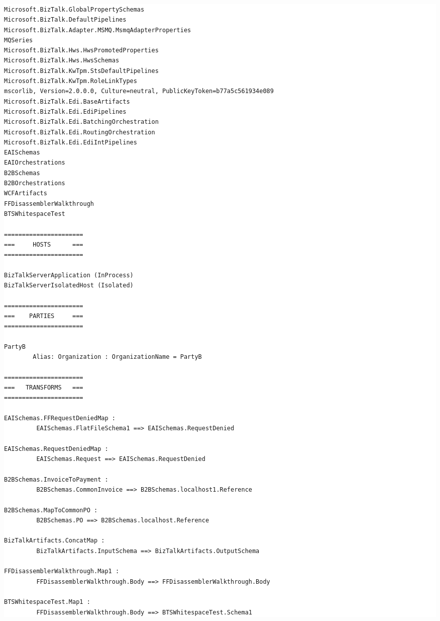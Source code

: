 ```
Microsoft.BizTalk.GlobalPropertySchemas
Microsoft.BizTalk.DefaultPipelines
Microsoft.BizTalk.Adapter.MSMQ.MsmqAdapterProperties
MQSeries
Microsoft.BizTalk.Hws.HwsPromotedProperties
Microsoft.BizTalk.Hws.HwsSchemas
Microsoft.BizTalk.KwTpm.StsDefaultPipelines
Microsoft.BizTalk.KwTpm.RoleLinkTypes
mscorlib, Version=2.0.0.0, Culture=neutral, PublicKeyToken=b77a5c561934e089
Microsoft.BizTalk.Edi.BaseArtifacts
Microsoft.BizTalk.Edi.EdiPipelines
Microsoft.BizTalk.Edi.BatchingOrchestration
Microsoft.BizTalk.Edi.RoutingOrchestration
Microsoft.BizTalk.Edi.EdiIntPipelines
EAISchemas
EAIOrchestrations
B2BSchemas
B2BOrchestrations
WCFArtifacts
FFDisassemblerWalkthrough
BTSWhitespaceTest

======================
===     HOSTS      ===
======================

BizTalkServerApplication (InProcess)
BizTalkServerIsolatedHost (Isolated)

======================
===    PARTIES     ===
======================

PartyB
        Alias: Organization : OrganizationName = PartyB

======================
===   TRANSFORMS   ===
======================

EAISchemas.FFRequestDeniedMap :
         EAISchemas.FlatFileSchema1 ==> EAISchemas.RequestDenied

EAISchemas.RequestDeniedMap :
         EAISchemas.Request ==> EAISchemas.RequestDenied

B2BSchemas.InvoiceToPayment :
         B2BSchemas.CommonInvoice ==> B2BSchemas.localhost1.Reference

B2BSchemas.MapToCommonPO :
         B2BSchemas.PO ==> B2BSchemas.localhost.Reference

BizTalkArtifacts.ConcatMap :
         BizTalkArtifacts.InputSchema ==> BizTalkArtifacts.OutputSchema

FFDisassemblerWalkthrough.Map1 :
         FFDisassemblerWalkthrough.Body ==> FFDisassemblerWalkthrough.Body

BTSWhitespaceTest.Map1 :
         FFDisassemblerWalkthrough.Body ==> BTSWhitespaceTest.Schema1
```
